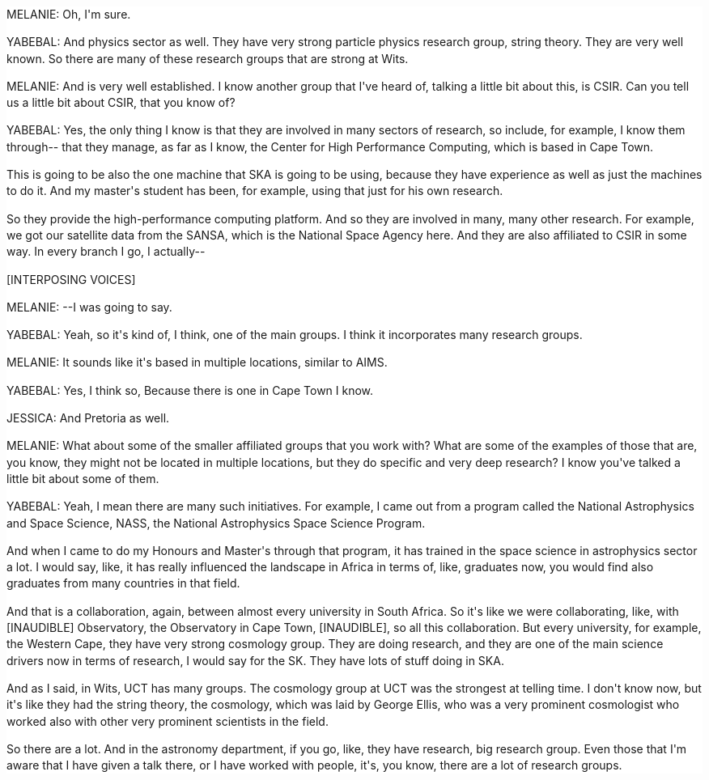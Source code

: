 MELANIE: Oh, I'm sure. 

YABEBAL: And physics sector as well. They have very strong particle physics research group, string theory. They are very well known. So there are many of these research groups that are strong at Wits. 

MELANIE: And is very well established. I know another group that I've heard of, talking a little bit about this, is CSIR. Can you tell us a little bit about CSIR, that you know of? 

YABEBAL: Yes, the only thing I know is that they are involved in many sectors of research, so include, for example, I know them through-- that they manage, as far as I know, the Center for High Performance Computing, which is based in Cape Town. 

This is going to be also the one machine that SKA is going to be using, because they have experience as well as just the machines to do it. And my master's student has been, for example, using that just for his own research. 

So they provide the high-performance computing platform. And so they are involved in many, many other research. For example, we got our satellite data from the SANSA, which is the National Space Agency here. And they are also affiliated to CSIR in some way. In every branch I go, I actually-- 

[INTERPOSING VOICES] 

MELANIE: --I was going to say. 

YABEBAL: Yeah, so it's kind of, I think, one of the main groups. I think it incorporates many research groups. 

MELANIE: It sounds like it's based in multiple locations, similar to AIMS. 

YABEBAL: Yes, I think so, Because there is one in Cape Town I know. 

JESSICA: And Pretoria as well. 

MELANIE: What about some of the smaller affiliated groups that you work with? What are some of the examples of those that are, you know, they might not be located in multiple locations, but they do specific and very deep research? I know you've talked a little bit about some of them. 

YABEBAL: Yeah, I mean there are many such initiatives. For example, I came out from a program called the National Astrophysics and Space Science, NASS, the National Astrophysics Space Science Program. 

And when I came to do my Honours and Master's through that program, it has trained in the space science in astrophysics sector a lot. I would say, like, it has really influenced the landscape in Africa in terms of, like, graduates now, you would find also graduates from many countries in that field. 

And that is a collaboration, again, between almost every university in South Africa. So it's like we were collaborating, like, with [INAUDIBLE] Observatory, the Observatory in Cape Town, [INAUDIBLE], so all this collaboration. But every university, for example, the Western Cape, they have very strong cosmology group. They are doing research, and they are one of the main science drivers now in terms of research, I would say for the SK. They have lots of stuff doing in SKA. 

And as I said, in Wits, UCT has many groups. The cosmology group at UCT was the strongest at telling time. I don't know now, but it's like they had the string theory, the cosmology, which was laid by George Ellis, who was a very prominent cosmologist who worked also with other very prominent scientists in the field. 

So there are a lot. And in the astronomy department, if you go, like, they have research, big research group. Even those that I'm aware that I have given a talk there, or I have worked with people, it's, you know, there are a lot of research groups. 
